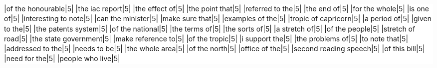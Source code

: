 |of the honourable|5|
|the iac report|5|
|the effect of|5|
|the point that|5|
|referred to the|5|
|the end of|5|
|for the whole|5|
|is one of|5|
|interesting to note|5|
|can the minister|5|
|make sure that|5|
|examples of the|5|
|tropic of capricorn|5|
|a period of|5|
|given to the|5|
|the patents system|5|
|of the national|5|
|the terms of|5|
|the sorts of|5|
|a stretch of|5|
|of the people|5|
|stretch of road|5|
|the state government|5|
|make reference to|5|
|of the tropic|5|
|i support the|5|
|the problems of|5|
|to note that|5|
|addressed to the|5|
|needs to be|5|
|the whole area|5|
|of the north|5|
|office of the|5|
|second reading speech|5|
|of this bill|5|
|need for the|5|
|people who live|5|